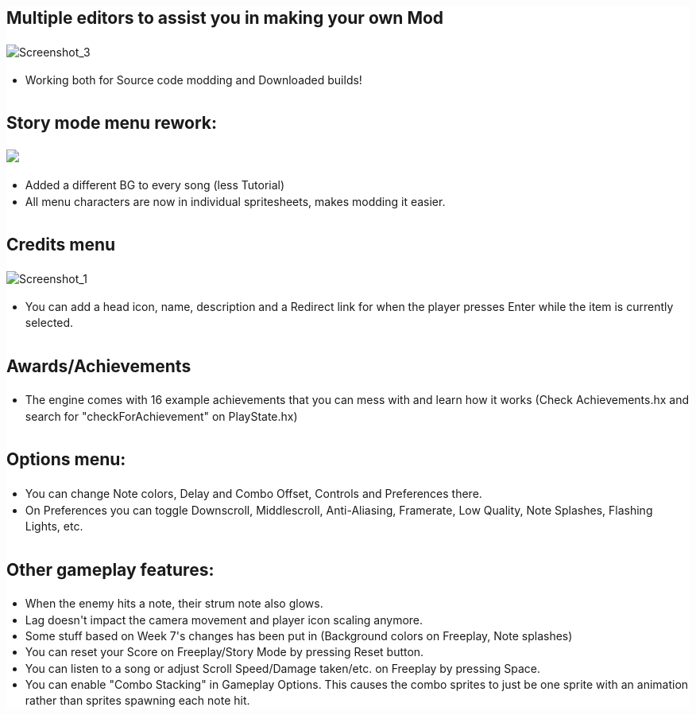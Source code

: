 ## Multiple editors to assist you in making your own Mod
![Screenshot_3](https://user-images.githubusercontent.com/44785097/144629914-1fe55999-2f18-4cc1-bc70-afe616d74ae5.png)
* Working both for Source code modding and Downloaded builds!

## Story mode menu rework:
![](https://i.imgur.com/UB2EKpV.png)
* Added a different BG to every song (less Tutorial)
* All menu characters are now in individual spritesheets, makes modding it easier.

## Credits menu
![Screenshot_1](https://user-images.githubusercontent.com/44785097/144632635-f263fb22-b879-4d6b-96d6-865e9562b907.png)
* You can add a head icon, name, description and a Redirect link for when the player presses Enter while the item is currently selected.

## Awards/Achievements
* The engine comes with 16 example achievements that you can mess with and learn how it works (Check Achievements.hx and search for "checkForAchievement" on PlayState.hx)

## Options menu:
* You can change Note colors, Delay and Combo Offset, Controls and Preferences there.
 * On Preferences you can toggle Downscroll, Middlescroll, Anti-Aliasing, Framerate, Low Quality, Note Splashes, Flashing Lights, etc.

## Other gameplay features:
* When the enemy hits a note, their strum note also glows.
* Lag doesn't impact the camera movement and player icon scaling anymore.
* Some stuff based on Week 7's changes has been put in (Background colors on Freeplay, Note splashes)
* You can reset your Score on Freeplay/Story Mode by pressing Reset button.
* You can listen to a song or adjust Scroll Speed/Damage taken/etc. on Freeplay by pressing Space.
* You can enable "Combo Stacking" in Gameplay Options. This causes the combo sprites to just be one sprite with an animation rather than sprites spawning each note hit.
